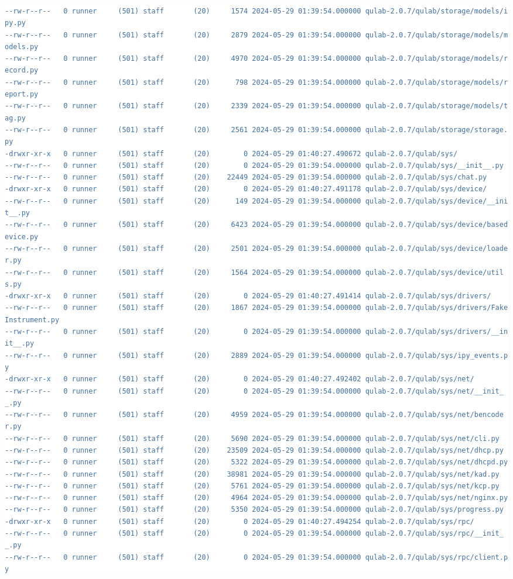 ```diff
--rw-r--r--   0 runner     (501) staff       (20)     1574 2024-05-29 01:39:54.000000 qulab-2.0.7/qulab/storage/models/ipy.py
--rw-r--r--   0 runner     (501) staff       (20)     2879 2024-05-29 01:39:54.000000 qulab-2.0.7/qulab/storage/models/models.py
--rw-r--r--   0 runner     (501) staff       (20)     4970 2024-05-29 01:39:54.000000 qulab-2.0.7/qulab/storage/models/record.py
--rw-r--r--   0 runner     (501) staff       (20)      798 2024-05-29 01:39:54.000000 qulab-2.0.7/qulab/storage/models/report.py
--rw-r--r--   0 runner     (501) staff       (20)     2339 2024-05-29 01:39:54.000000 qulab-2.0.7/qulab/storage/models/tag.py
--rw-r--r--   0 runner     (501) staff       (20)     2561 2024-05-29 01:39:54.000000 qulab-2.0.7/qulab/storage/storage.py
-drwxr-xr-x   0 runner     (501) staff       (20)        0 2024-05-29 01:40:27.490672 qulab-2.0.7/qulab/sys/
--rw-r--r--   0 runner     (501) staff       (20)        0 2024-05-29 01:39:54.000000 qulab-2.0.7/qulab/sys/__init__.py
--rw-r--r--   0 runner     (501) staff       (20)    22449 2024-05-29 01:39:54.000000 qulab-2.0.7/qulab/sys/chat.py
-drwxr-xr-x   0 runner     (501) staff       (20)        0 2024-05-29 01:40:27.491178 qulab-2.0.7/qulab/sys/device/
--rw-r--r--   0 runner     (501) staff       (20)      149 2024-05-29 01:39:54.000000 qulab-2.0.7/qulab/sys/device/__init__.py
--rw-r--r--   0 runner     (501) staff       (20)     6423 2024-05-29 01:39:54.000000 qulab-2.0.7/qulab/sys/device/basedevice.py
--rw-r--r--   0 runner     (501) staff       (20)     2501 2024-05-29 01:39:54.000000 qulab-2.0.7/qulab/sys/device/loader.py
--rw-r--r--   0 runner     (501) staff       (20)     1564 2024-05-29 01:39:54.000000 qulab-2.0.7/qulab/sys/device/utils.py
-drwxr-xr-x   0 runner     (501) staff       (20)        0 2024-05-29 01:40:27.491414 qulab-2.0.7/qulab/sys/drivers/
--rw-r--r--   0 runner     (501) staff       (20)     1867 2024-05-29 01:39:54.000000 qulab-2.0.7/qulab/sys/drivers/FakeInstrument.py
--rw-r--r--   0 runner     (501) staff       (20)        0 2024-05-29 01:39:54.000000 qulab-2.0.7/qulab/sys/drivers/__init__.py
--rw-r--r--   0 runner     (501) staff       (20)     2889 2024-05-29 01:39:54.000000 qulab-2.0.7/qulab/sys/ipy_events.py
-drwxr-xr-x   0 runner     (501) staff       (20)        0 2024-05-29 01:40:27.492402 qulab-2.0.7/qulab/sys/net/
--rw-r--r--   0 runner     (501) staff       (20)        0 2024-05-29 01:39:54.000000 qulab-2.0.7/qulab/sys/net/__init__.py
--rw-r--r--   0 runner     (501) staff       (20)     4959 2024-05-29 01:39:54.000000 qulab-2.0.7/qulab/sys/net/bencoder.py
--rw-r--r--   0 runner     (501) staff       (20)     5690 2024-05-29 01:39:54.000000 qulab-2.0.7/qulab/sys/net/cli.py
--rw-r--r--   0 runner     (501) staff       (20)    23509 2024-05-29 01:39:54.000000 qulab-2.0.7/qulab/sys/net/dhcp.py
--rw-r--r--   0 runner     (501) staff       (20)     5322 2024-05-29 01:39:54.000000 qulab-2.0.7/qulab/sys/net/dhcpd.py
--rw-r--r--   0 runner     (501) staff       (20)    38981 2024-05-29 01:39:54.000000 qulab-2.0.7/qulab/sys/net/kad.py
--rw-r--r--   0 runner     (501) staff       (20)     5761 2024-05-29 01:39:54.000000 qulab-2.0.7/qulab/sys/net/kcp.py
--rw-r--r--   0 runner     (501) staff       (20)     4964 2024-05-29 01:39:54.000000 qulab-2.0.7/qulab/sys/net/nginx.py
--rw-r--r--   0 runner     (501) staff       (20)     5350 2024-05-29 01:39:54.000000 qulab-2.0.7/qulab/sys/progress.py
-drwxr-xr-x   0 runner     (501) staff       (20)        0 2024-05-29 01:40:27.494254 qulab-2.0.7/qulab/sys/rpc/
--rw-r--r--   0 runner     (501) staff       (20)        0 2024-05-29 01:39:54.000000 qulab-2.0.7/qulab/sys/rpc/__init__.py
--rw-r--r--   0 runner     (501) staff       (20)        0 2024-05-29 01:39:54.000000 qulab-2.0.7/qulab/sys/rpc/client.py
```
